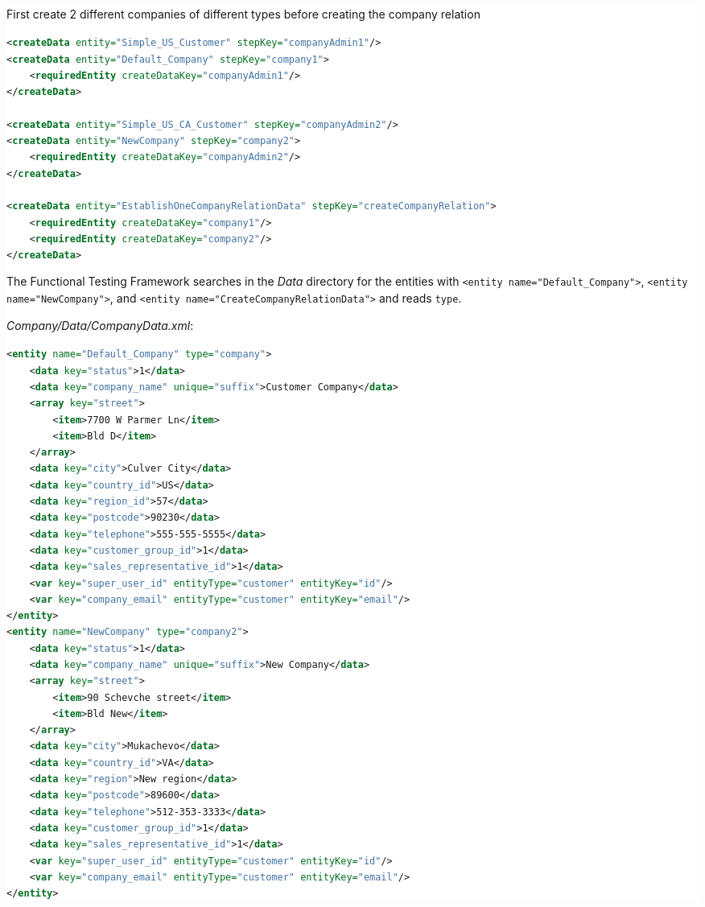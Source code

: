 First create 2 different companies of different types before creating the company relation

```xml
<createData entity="Simple_US_Customer" stepKey="companyAdmin1"/>
<createData entity="Default_Company" stepKey="company1">
    <requiredEntity createDataKey="companyAdmin1"/>
</createData>

<createData entity="Simple_US_CA_Customer" stepKey="companyAdmin2"/>
<createData entity="NewCompany" stepKey="company2">
    <requiredEntity createDataKey="companyAdmin2"/>
</createData>

<createData entity="EstablishOneCompanyRelationData" stepKey="createCompanyRelation">
    <requiredEntity createDataKey="company1"/>
    <requiredEntity createDataKey="company2"/>
</createData>
```

The Functional Testing Framework searches in the _Data_ directory for the entities with `<entity name="Default_Company">`, `<entity name="NewCompany">`, and `<entity name="CreateCompanyRelationData">` and reads `type`.

_Company/Data/CompanyData.xml_:

```xml
<entity name="Default_Company" type="company">
    <data key="status">1</data>
    <data key="company_name" unique="suffix">Customer Company</data>
    <array key="street">
        <item>7700 W Parmer Ln</item>
        <item>Bld D</item>
    </array>
    <data key="city">Culver City</data>
    <data key="country_id">US</data>
    <data key="region_id">57</data>
    <data key="postcode">90230</data>
    <data key="telephone">555-555-5555</data>
    <data key="customer_group_id">1</data>
    <data key="sales_representative_id">1</data>
    <var key="super_user_id" entityType="customer" entityKey="id"/>
    <var key="company_email" entityType="customer" entityKey="email"/>
</entity>
<entity name="NewCompany" type="company2">
    <data key="status">1</data>
    <data key="company_name" unique="suffix">New Company</data>
    <array key="street">
        <item>90 Schevche street</item>
        <item>Bld New</item>
    </array>
    <data key="city">Mukachevo</data>
    <data key="country_id">VA</data>
    <data key="region">New region</data>
    <data key="postcode">89600</data>
    <data key="telephone">512-353-3333</data>
    <data key="customer_group_id">1</data>
    <data key="sales_representative_id">1</data>
    <var key="super_user_id" entityType="customer" entityKey="id"/>
    <var key="company_email" entityType="customer" entityKey="email"/>
</entity>
```
